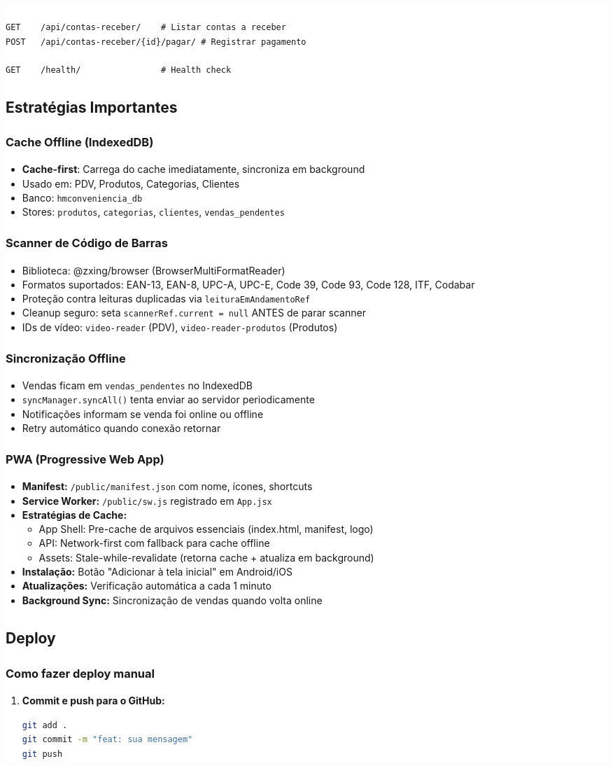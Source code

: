 ```

GET    /api/contas-receber/    # Listar contas a receber
POST   /api/contas-receber/{id}/pagar/ # Registrar pagamento

GET    /health/                # Health check
```

## Estratégias Importantes

### Cache Offline (IndexedDB)
- **Cache-first**: Carrega do cache imediatamente, sincroniza em background
- Usado em: PDV, Produtos, Categorias, Clientes
- Banco: `hmconveniencia_db`
- Stores: `produtos`, `categorias`, `clientes`, `vendas_pendentes`

### Scanner de Código de Barras
- Biblioteca: @zxing/browser (BrowserMultiFormatReader)
- Formatos suportados: EAN-13, EAN-8, UPC-A, UPC-E, Code 39, Code 93, Code 128, ITF, Codabar
- Proteção contra leituras duplicadas via `leituraEmAndamentoRef`
- Cleanup seguro: seta `scannerRef.current = null` ANTES de parar scanner
- IDs de vídeo: `video-reader` (PDV), `video-reader-produtos` (Produtos)

### Sincronização Offline
- Vendas ficam em `vendas_pendentes` no IndexedDB
- `syncManager.syncAll()` tenta enviar ao servidor periodicamente
- Notificações informam se venda foi online ou offline
- Retry automático quando conexão retornar

### PWA (Progressive Web App)
- **Manifest:** `/public/manifest.json` com nome, ícones, shortcuts
- **Service Worker:** `/public/sw.js` registrado em `App.jsx`
- **Estratégias de Cache:**
  - App Shell: Pre-cache de arquivos essenciais (index.html, manifest, logo)
  - API: Network-first com fallback para cache offline
  - Assets: Stale-while-revalidate (retorna cache + atualiza em background)
- **Instalação:** Botão "Adicionar à tela inicial" em Android/iOS
- **Atualizações:** Verificação automática a cada 1 minuto
- **Background Sync:** Sincronização de vendas quando volta online

## Deploy

### Como fazer deploy manual
1. **Commit e push para o GitHub:**
   ```bash
   git add .
   git commit -m "feat: sua mensagem"
   git push
   ```
